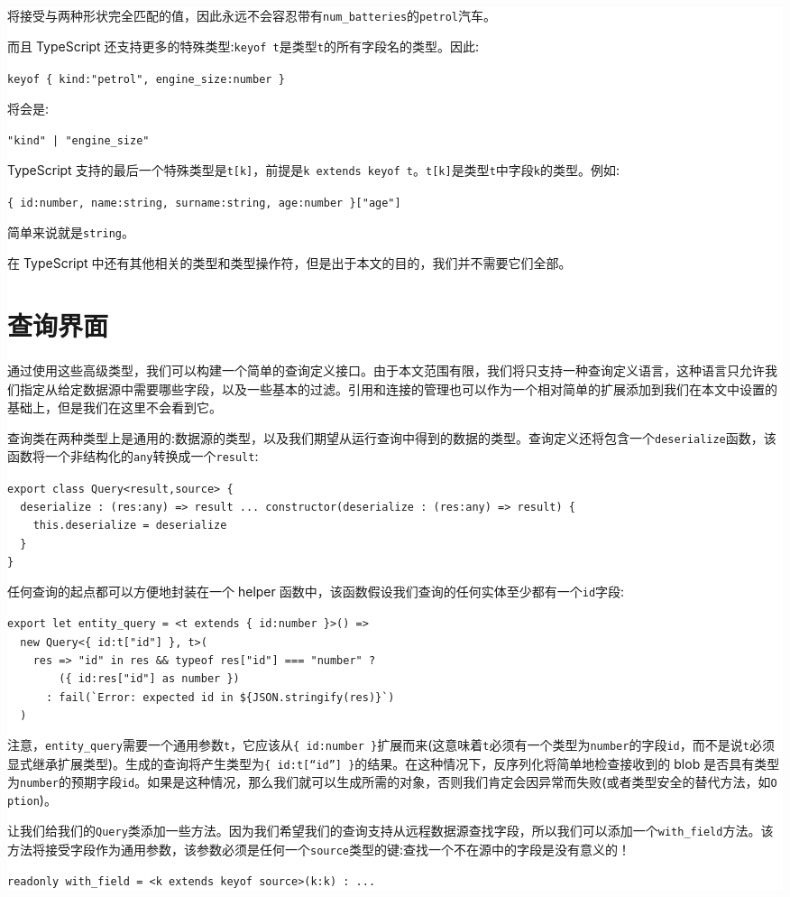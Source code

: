 将接受与两种形状完全匹配的值，因此永远不会容忍带有`num_batteries`的`petrol`汽车。

而且 TypeScript 还支持更多的特殊类型:`keyof t`是类型`t`的所有字段名的类型。因此:

```
keyof { kind:"petrol", engine_size:number }
```

将会是:

```
"kind" | "engine_size"
```

TypeScript 支持的最后一个特殊类型是`t[k]`，前提是`k extends keyof t`。`t[k]`是类型`t`中字段`k`的类型。例如:

```
{ id:number, name:string, surname:string, age:number }["age"]
```

简单来说就是`string`。

在 TypeScript 中还有其他相关的类型和类型操作符，但是出于本文的目的，我们并不需要它们全部。

# 查询界面

通过使用这些高级类型，我们可以构建一个简单的查询定义接口。由于本文范围有限，我们将只支持一种查询定义语言，这种语言只允许我们指定从给定数据源中需要哪些字段，以及一些基本的过滤。引用和连接的管理也可以作为一个相对简单的扩展添加到我们在本文中设置的基础上，但是我们在这里不会看到它。

查询类在两种类型上是通用的:数据源的类型，以及我们期望从运行查询中得到的数据的类型。查询定义还将包含一个`deserialize`函数，该函数将一个非结构化的`any`转换成一个`result`:

```
export class Query<result,source> {
  deserialize : (res:any) => result ... constructor(deserialize : (res:any) => result) {
    this.deserialize = deserialize
  }
}
```

任何查询的起点都可以方便地封装在一个 helper 函数中，该函数假设我们查询的任何实体至少都有一个`id`字段:

```
export let entity_query = <t extends { id:number }>() =>
  new Query<{ id:t["id"] }, t>(
    res => "id" in res && typeof res["id"] === "number" ?
        ({ id:res["id"] as number })
      : fail(`Error: expected id in ${JSON.stringify(res)}`)
  )
```

注意，`entity_query`需要一个通用参数`t`，它应该从`{ id:number }`扩展而来(这意味着`t`必须有一个类型为`number`的字段`id`，而不是说`t`必须显式继承扩展类型)。生成的查询将产生类型为`{ id:t[“id”] }`的结果。在这种情况下，反序列化将简单地检查接收到的 blob 是否具有类型为`number`的预期字段`id`。如果是这种情况，那么我们就可以生成所需的对象，否则我们肯定会因异常而失败(或者类型安全的替代方法，如`Option`)。

让我们给我们的`Query`类添加一些方法。因为我们希望我们的查询支持从远程数据源查找字段，所以我们可以添加一个`with_field`方法。该方法将接受字段作为通用参数，该参数必须是任何一个`source`类型的键:查找一个不在源中的字段是没有意义的！

```
readonly with_field = <k extends keyof source>(k:k) : ...
```
